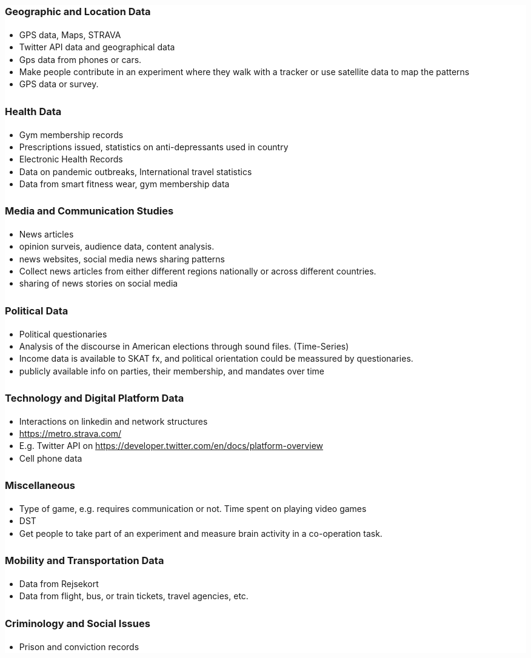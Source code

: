 ### Geographic and Location Data
- GPS data, Maps, STRAVA
- Twitter API data and geographical data
- Gps data from phones or cars.
- Make people contribute in an experiment where they walk with a tracker or use satellite data to map the patterns
- GPS data or survey.

### Health Data
- Gym membership records
- Prescriptions issued, statistics on anti-depressants used in country
- Electronic Health Records
- Data on pandemic outbreaks, International travel statistics
- Data from smart fitness wear, gym membership data

### Media and Communication Studies
- News articles
- opinion surveis, audience data, content analysis.
- news websites, social media news sharing patterns
- Collect news articles from either different regions nationally or across different countries.
- sharing of news stories on social media

### Political Data
- Political questionaries
- Analysis of the discourse in American elections through sound files. (Time-Series)
- Income data is available to SKAT fx, and political orientation could be meassured by questionaries.
- publicly available info on parties, their membership, and mandates over time

### Technology and Digital Platform Data
- Interactions on linkedin and network structures
- https://metro.strava.com/
- E.g. Twitter API on https://developer.twitter.com/en/docs/platform-overview
- Cell phone data

### Miscellaneous
- Type of game, e.g. requires communication or not. Time spent on playing video games
- DST
- Get people to take part of an experiment and measure brain activity in a co-operation task.

### Mobility and Transportation Data
- Data from Rejsekort
- Data from flight, bus, or train tickets, travel agencies, etc.

### Criminology and Social Issues
- Prison and conviction records

<div style="margin-top:100px;"></div>
